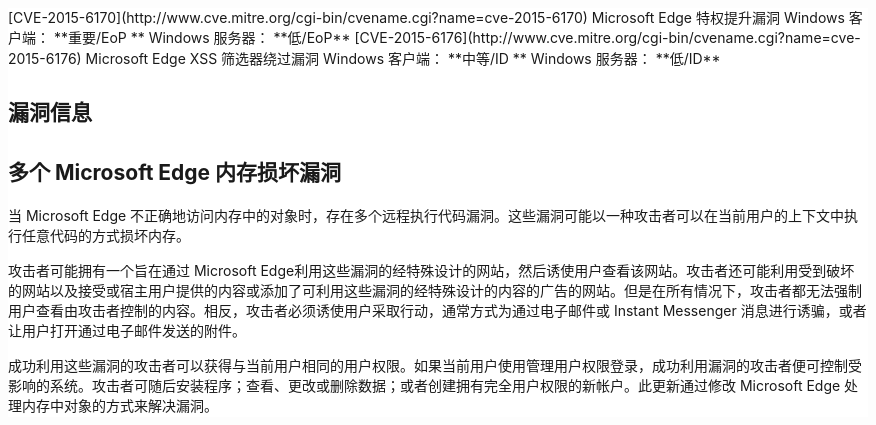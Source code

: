</td>
</tr>
<tr>
<td style="border:1px solid black;">
[CVE-2015-6170](http://www.cve.mitre.org/cgi-bin/cvename.cgi?name=cve-2015-6170)

</td>
<td style="border:1px solid black;">
Microsoft Edge 特权提升漏洞

</td>
<td style="border:1px solid black;">
Windows 客户端：  
**重要/EoP  
**  
Windows 服务器：  
**低/EoP**

</td>
</tr>
<tr>
<td style="border:1px solid black;">
[CVE-2015-6176](http://www.cve.mitre.org/cgi-bin/cvename.cgi?name=cve-2015-6176)

</td>
<td style="border:1px solid black;">
Microsoft Edge XSS 筛选器绕过漏洞

</td>
<td style="border:1px solid black;">
Windows 客户端：  
**中等/ID  
**  
Windows 服务器：  
**低/ID**

</td>
</tr>
</table>
<p> </p>

漏洞信息
--------

多个 Microsoft Edge 内存损坏漏洞
--------------------------------

当 Microsoft Edge 不正确地访问内存中的对象时，存在多个远程执行代码漏洞。这些漏洞可能以一种攻击者可以在当前用户的上下文中执行任意代码的方式损坏内存。

攻击者可能拥有一个旨在通过 Microsoft Edge利用这些漏洞的经特殊设计的网站，然后诱使用户查看该网站。攻击者还可能利用受到破坏的网站以及接受或宿主用户提供的内容或添加了可利用这些漏洞的经特殊设计的内容的广告的网站。但是在所有情况下，攻击者都无法强制用户查看由攻击者控制的内容。相反，攻击者必须诱使用户采取行动，通常方式为通过电子邮件或 Instant Messenger 消息进行诱骗，或者让用户打开通过电子邮件发送的附件。

成功利用这些漏洞的攻击者可以获得与当前用户相同的用户权限。如果当前用户使用管理用户权限登录，成功利用漏洞的攻击者便可控制受影响的系统。攻击者可随后安装程序；查看、更改或删除数据；或者创建拥有完全用户权限的新帐户。此更新通过修改 Microsoft Edge 处理内存中对象的方式来解决漏洞。
